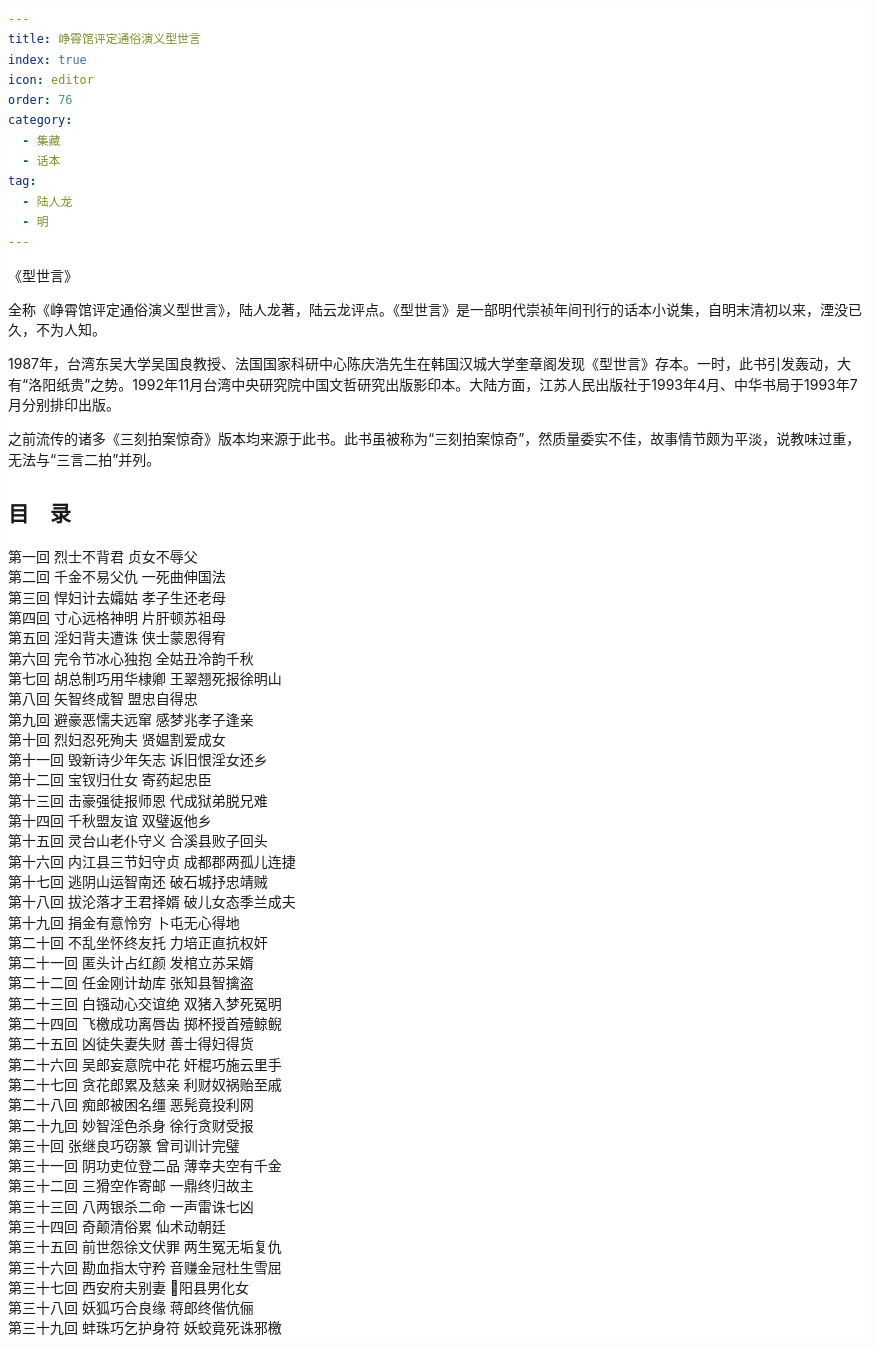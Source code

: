 ```yaml
---
title: 峥霄馆评定通俗演义型世言
index: true
icon: editor
order: 76
category:
  - 集藏
  - 话本
tag:
  - 陆人龙
  - 明
---
```


《型世言》  

全称《峥霄馆评定通俗演义型世言》，陆人龙著，陆云龙评点。《型世言》是一部明代崇祯年间刊行的话本小说集，自明末清初以来，湮没已久，不为人知。  

1987年，台湾东吴大学吴国良教授、法国国家科研中心陈庆浩先生在韩国汉城大学奎章阁发现《型世言》存本。一时，此书引发轰动，大有“洛阳纸贵”之势。1992年11月台湾中央研究院中国文哲研究出版影印本。大陆方面，江苏人民出版社于1993年4月、中华书局于1993年7月分别排印出版。  

之前流传的诸多《三刻拍案惊奇》版本均来源于此书。此书虽被称为“三刻拍案惊奇”，然质量委实不佳，故事情节颇为平淡，说教味过重，无法与“三言二拍”并列。  

## 目　录  

第一回 烈士不背君 贞女不辱父  
第二回 千金不易父仇 一死曲伸国法  
第三回 悍妇计去孀姑 孝子生还老母  
第四回 寸心远格神明 片肝顿苏祖母  
第五回 淫妇背夫遭诛 侠士蒙恩得宥  
第六回 完令节冰心独抱 全姑丑冷韵千秋  
第七回 胡总制巧用华棣卿 王翠翘死报徐明山  
第八回 矢智终成智 盟忠自得忠  
第九回 避豪恶懦夫远窜 感梦兆孝子逢亲  
第十回 烈妇忍死殉夫 贤媪割爱成女  
第十一回 毁新诗少年矢志 诉旧恨淫女还乡  
第十二回 宝钗归仕女 寄药起忠臣  
第十三回 击豪强徒报师恩 代成狱弟脱兄难  
第十四回 千秋盟友谊 双璧返他乡  
第十五回 灵台山老仆守义 合溪县败子回头  
第十六回 内江县三节妇守贞 成都郡两孤儿连捷  
第十七回 逃阴山运智南还 破石城抒忠靖贼  
第十八回 拔沦落才王君择婿 破儿女态季兰成夫  
第十九回 捐金有意怜穷 卜屯无心得地  
第二十回 不乱坐怀终友托 力培正直抗权奸  
第二十一回 匿头计占红颜 发棺立苏呆婿  
第二十二回 任金刚计劫库 张知县智擒盗  
第二十三回 白镪动心交谊绝 双猪入梦死冤明  
第二十四回 飞檄成功离唇齿 掷杯授首殪鲸鲵  
第二十五回 凶徒失妻失财 善士得妇得货  
第二十六回 吴郎妄意院中花 奸棍巧施云里手  
第二十七回 贪花郎累及慈亲 利财奴祸贻至戚  
第二十八回 痴郎被困名缰 恶髡竟投利网  
第二十九回 妙智淫色杀身 徐行贪财受报  
第三十回 张继良巧窃篆 曾司训计完璧  
第三十一回 阴功吏位登二品 薄幸夫空有千金  
第三十二回 三猾空作寄邮 一鼎终归故主  
第三十三回 八两银杀二命 一声雷诛七凶  
第三十四回 奇颠清俗累 仙术动朝廷  
第三十五回 前世怨徐文伏罪 两生冤无垢复仇  
第三十六回 勘血指太守矜 音赚金冠杜生雪屈  
第三十七回 西安府夫别妻 阳县男化女  
第三十八回 妖狐巧合良缘 蒋郎终偕伉俪  
第三十九回 蚌珠巧乞护身符 妖蛟竟死诛邪檄  